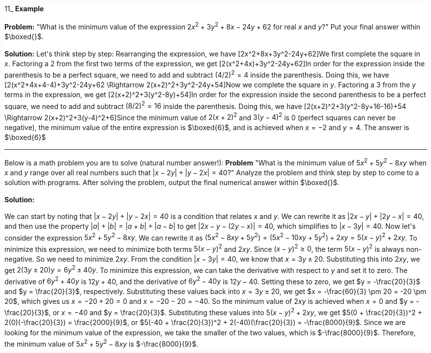 11_
**Example**

**Problem:** 
"What is the minimum value of the expression $2x^2+3y^2+8x-24y+62$ for real $x$ and $y$?"
Put your final answer within $\boxed{}$.

**Solution:** 
Let's think step by step:
Rearranging the expression, we have  \[2x^2+8x+3y^2-24y+62\]We first complete the square in $x$. Factoring a 2 from the first two terms of the expression, we get  \[2(x^2+4x)+3y^2-24y+62\]In order for the expression inside the parenthesis to be a perfect square, we need to add and subtract $(4/2)^2=4$ inside the parenthesis. Doing this, we have \[2(x^2+4x+4-4)+3y^2-24y+62 \Rightarrow 2(x+2)^2+3y^2-24y+54\]Now we complete the square in $y$. Factoring a 3 from the $y$ terms in the expression, we get \[2(x+2)^2+3(y^2-8y)+54\]In order for the expression inside the second parenthesis to be a perfect square, we need to add and subtract $(8/2)^2=16$ inside the parenthesis. Doing this, we have \[2(x+2)^2+3(y^2-8y+16-16)+54 \Rightarrow 2(x+2)^2+3(y-4)^2+6\]Since the minimum value of $2(x+2)^2$ and $3(y-4)^2$ is $0$ (perfect squares can never be negative), the minimum value of the entire expression is $\boxed{6}$, and is achieved when $x=-2$ and $y=4$. The answer is $\boxed{6}$


---

Below is a math problem you are to solve (natural number answer!):
**Problem**
"What is the minimum value of $5x^2+5y^2-8xy$ when $x$ and $y$ range over all real numbers such that $|x-2y| + |y-2x| = 40$?"
Analyze the problem and think step by step to come to a solution with programs. After solving the problem, output the final numerical answer within $\boxed{}$.

**Solution:**


We can start by noting that $|x - 2y| + |y - 2x| = 40$ is a condition that relates $x$ and $y$. We can rewrite it as $|2x - y| + |2y - x| = 40$, and then use the property $|a| + |b| = |a + b| + |a - b|$ to get $|2x - y - (2y - x)| = 40$, which simplifies to $|x - 3y| = 40$.
Now let's consider the expression $5x^2 + 5y^2 - 8xy$. We can rewrite it as $(5x^2 - 8xy + 5y^2) = (5x^2 - 10xy + 5y^2) + 2xy = 5(x - y)^2 + 2xy$.
To minimize this expression, we need to minimize both terms $5(x - y)^2$ and $2xy$.
Since $(x - y)^2 \geq 0$, the term $5(x - y)^2$ is always non-negative. So we need to minimize $2xy$.
From the condition $|x - 3y| = 40$, we know that $x = 3y \pm 20$. Substituting this into $2xy$, we get $2(3y \pm 20)y = 6y^2 \pm 40y$.
To minimize this expression, we can take the derivative with respect to $y$ and set it to zero. The derivative of $6y^2 + 40y$ is $12y + 40$, and the derivative of $6y^2 - 40y$ is $12y - 40$. Setting these to zero, we get $y = -\frac{20}{3}$ and $y = \frac{20}{3}$, respectively.
Substituting these values back into $x = 3y \pm 20$, we get $x = -\frac{60}{3} \pm 20 = -20 \pm 20$, which gives us $x = -20 + 20 = 0$ and $x = -20 - 20 = -40$.
So the minimum value of $2xy$ is achieved when $x = 0$ and $y = -\frac{20}{3}$, or $x = -40$ and $y = \frac{20}{3}$.
Substituting these values into $5(x - y)^2 + 2xy$, we get $5(0 + \frac{20}{3})^2 + 2(0)(-\frac{20}{3}) = \frac{2000}{9}$, or $5(-40 + \frac{20}{3})^2 + 2(-40)(\frac{20}{3}) = -\frac{8000}{9}$.
Since we are looking for the minimum value of the expression, we take the smaller of the two values, which is $-\frac{8000}{9}$.
Therefore, the minimum value of $5x^2 + 5y^2 - 8xy$ is $-\frac{8000}{9}$.
